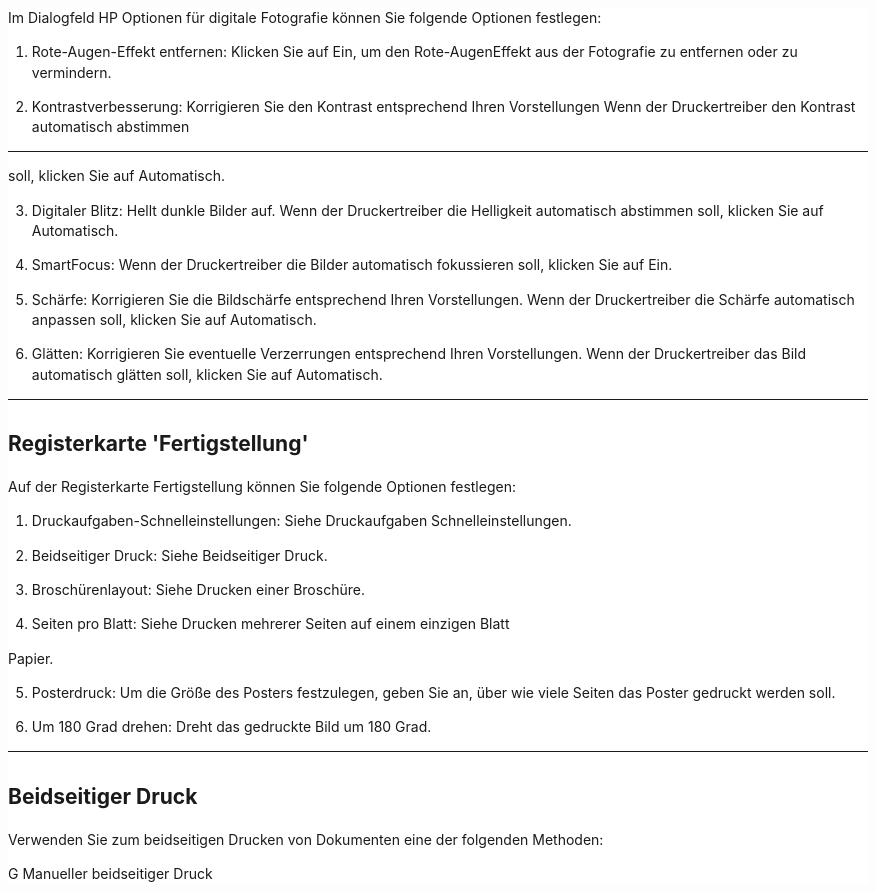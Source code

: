 Im Dialogfeld HP Optionen für digitale Fotografie können Sie folgende Optionen
festlegen:

1. Rote-Augen-Effekt entfernen: Klicken Sie auf Ein, um den Rote-AugenEffekt aus der Fotografie zu entfernen oder zu vermindern.

2. Kontrastverbesserung: Korrigieren Sie den Kontrast entsprechend Ihren
Vorstellungen Wenn der Druckertreiber den Kontrast automatisch abstimmen


-----

soll, klicken Sie auf Automatisch.

3. Digitaler Blitz: Hellt dunkle Bilder auf. Wenn der Druckertreiber die Helligkeit
automatisch abstimmen soll, klicken Sie auf Automatisch.

4. SmartFocus: Wenn der Druckertreiber die Bilder automatisch fokussieren soll,
klicken Sie auf Ein.

5. Schärfe: Korrigieren Sie die Bildschärfe entsprechend Ihren Vorstellungen.
Wenn der Druckertreiber die Schärfe automatisch anpassen soll, klicken Sie
auf Automatisch.

6. Glätten: Korrigieren Sie eventuelle Verzerrungen entsprechend Ihren
Vorstellungen. Wenn der Druckertreiber das Bild automatisch glätten soll,
klicken Sie auf Automatisch.


-----

## Registerkarte 'Fertigstellung'

Auf der Registerkarte Fertigstellung können Sie folgende Optionen festlegen:

1. Druckaufgaben-Schnelleinstellungen: Siehe Druckaufgaben
Schnelleinstellungen.

2. Beidseitiger Druck: Siehe Beidseitiger Druck.

3. Broschürenlayout: Siehe Drucken einer Broschüre.

4. Seiten pro Blatt: Siehe Drucken mehrerer Seiten auf einem einzigen Blatt

Papier.

5. Posterdruck: Um die Größe des Posters festzulegen, geben Sie an, über wie
viele Seiten das Poster gedruckt werden soll.

6. Um 180 Grad drehen: Dreht das gedruckte Bild um 180 Grad.


-----

## Beidseitiger Druck

Verwenden Sie zum beidseitigen Drucken von Dokumenten eine der folgenden
Methoden:

G Manueller beidseitiger Druck
